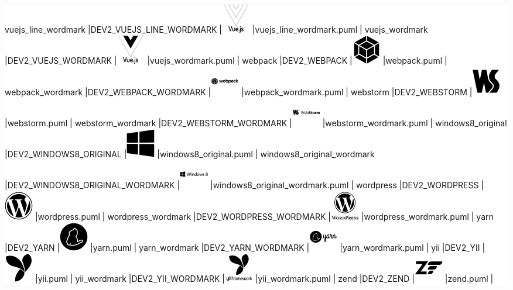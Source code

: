 vuejs_line_wordmark |DEV2_VUEJS_LINE_WORDMARK |![image-vuejs_line_wordmark](vuejs_line_wordmark.png) |vuejs_line_wordmark.puml |
vuejs_wordmark |DEV2_VUEJS_WORDMARK |![image-vuejs_wordmark](vuejs_wordmark.png) |vuejs_wordmark.puml |
webpack |DEV2_WEBPACK |![image-webpack](webpack.png) |webpack.puml |
webpack_wordmark |DEV2_WEBPACK_WORDMARK |![image-webpack_wordmark](webpack_wordmark.png) |webpack_wordmark.puml |
webstorm |DEV2_WEBSTORM |![image-webstorm](webstorm.png) |webstorm.puml |
webstorm_wordmark |DEV2_WEBSTORM_WORDMARK |![image-webstorm_wordmark](webstorm_wordmark.png) |webstorm_wordmark.puml |
windows8_original |DEV2_WINDOWS8_ORIGINAL |![image-windows8_original](windows8_original.png) |windows8_original.puml |
windows8_original_wordmark |DEV2_WINDOWS8_ORIGINAL_WORDMARK |![image-windows8_original_wordmark](windows8_original_wordmark.png) |windows8_original_wordmark.puml |
wordpress |DEV2_WORDPRESS |![image-wordpress](wordpress.png) |wordpress.puml |
wordpress_wordmark |DEV2_WORDPRESS_WORDMARK |![image-wordpress_wordmark](wordpress_wordmark.png) |wordpress_wordmark.puml |
yarn |DEV2_YARN |![image-yarn](yarn.png) |yarn.puml |
yarn_wordmark |DEV2_YARN_WORDMARK |![image-yarn_wordmark](yarn_wordmark.png) |yarn_wordmark.puml |
yii |DEV2_YII |![image-yii](yii.png) |yii.puml |
yii_wordmark |DEV2_YII_WORDMARK |![image-yii_wordmark](yii_wordmark.png) |yii_wordmark.puml |
zend |DEV2_ZEND |![image-zend](zend.png) |zend.puml |